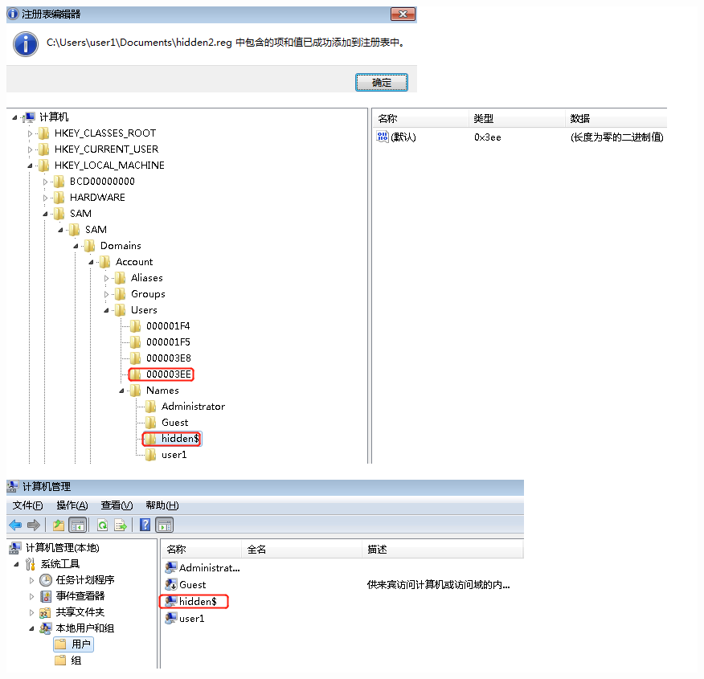 ![](media/0581f33a73f4ccdc070e0006ac1217a2.png)

![](media/32e78f13662a766801d620be7d3c19c3.png)

![](media/516a39500e83e55df9c787e39537d5cb.png)
